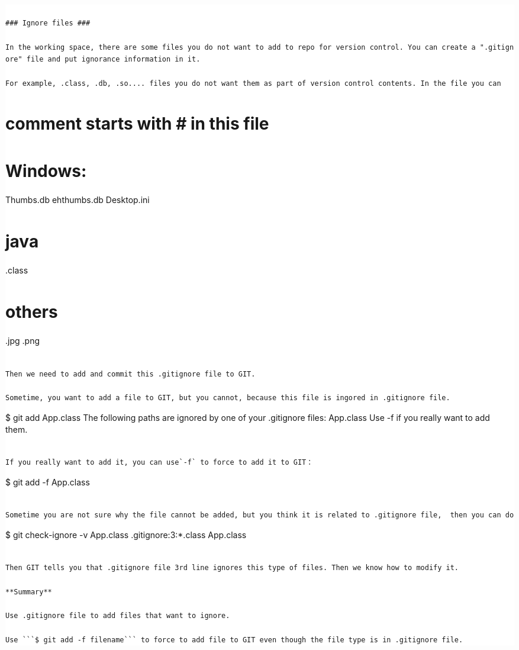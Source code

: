 ```

### Ignore files ###

In the working space, there are some files you do not want to add to repo for version control. You can create a ".gitignore" file and put ignorance information in it.

For example, .class, .db, .so.... files you do not want them as part of version control contents. In the file you can

```
# comment starts with # in this file
# Windows: 
Thumbs.db
ehthumbs.db
Desktop.ini

# java
.class

# others
.jpg
.png
```

Then we need to add and commit this .gitignore file to GIT.

Sometime, you want to add a file to GIT, but you cannot, because this file is ingored in .gitignore file.

```
$ git add App.class
The following paths are ignored by one of your .gitignore files:
App.class
Use -f if you really want to add them.
```

If you really want to add it, you can use`-f` to force to add it to GIT：

```
$ git add -f App.class
```

Sometime you are not sure why the file cannot be added, but you think it is related to .gitignore file,  then you can do

```
$ git check-ignore -v App.class
.gitignore:3:*.class    App.class
```

Then GIT tells you that .gitignore file 3rd line ignores this type of files. Then we know how to modify it.

**Summary**

Use .gitignore file to add files that want to ignore.

Use ```$ git add -f filename``` to force to add file to GIT even though the file type is in .gitignore file.
```